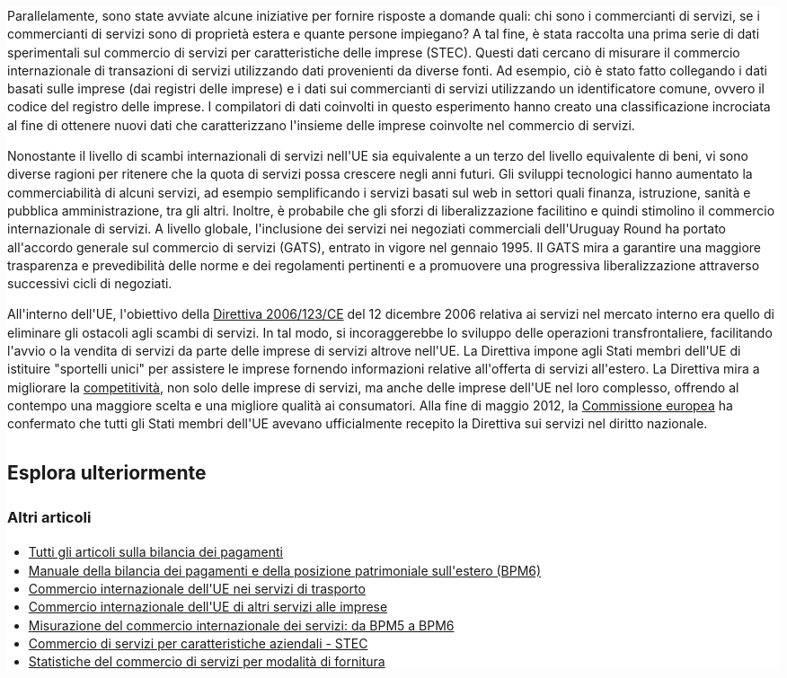 Parallelamente, sono state avviate alcune iniziative per fornire risposte a domande quali: chi sono i commercianti di servizi, se i commercianti di servizi sono di proprietà estera e quante persone impiegano? A tal fine, è stata raccolta una prima serie di dati sperimentali sul commercio di servizi per caratteristiche delle imprese (STEC). Questi dati cercano di misurare il commercio internazionale di transazioni di servizi utilizzando dati provenienti da diverse fonti. Ad esempio, ciò è stato fatto collegando i dati basati sulle imprese (dai registri delle imprese) e i dati sui commercianti di servizi utilizzando un identificatore comune, ovvero il codice del registro delle imprese. I compilatori di dati coinvolti in questo esperimento hanno creato una classificazione incrociata al fine di ottenere nuovi dati che caratterizzano l'insieme delle imprese coinvolte nel commercio di servizi.

Nonostante il livello di scambi internazionali di servizi nell'UE sia equivalente a un terzo del livello equivalente di beni, vi sono diverse ragioni per ritenere che la quota di servizi possa crescere negli anni futuri. Gli sviluppi tecnologici hanno aumentato la commerciabilità di alcuni servizi, ad esempio semplificando i servizi basati sul web in settori quali finanza, istruzione, sanità e pubblica amministrazione, tra gli altri. Inoltre, è probabile che gli sforzi di liberalizzazione facilitino e quindi stimolino il commercio internazionale di servizi. A livello globale, l'inclusione dei servizi nei negoziati commerciali dell'Uruguay Round ha portato all'accordo generale sul commercio di servizi (GATS), entrato in vigore nel gennaio 1995. Il GATS mira a garantire una maggiore trasparenza e prevedibilità delle norme e dei regolamenti pertinenti e a promuovere una progressiva liberalizzazione attraverso successivi cicli di negoziati.

All'interno dell'UE, l'obiettivo della [Direttiva 2006/123/CE](http://eur-lex.europa.eu/LexUriServ/LexUriServ.do?uri=CELEX:32006L0123:EN:NOT) del 12 dicembre 2006 relativa ai servizi nel mercato interno era quello di eliminare gli ostacoli agli scambi di servizi. In tal modo, si incoraggerebbe lo sviluppo delle operazioni transfrontaliere, facilitando l'avvio o la vendita di servizi da parte delle imprese di servizi altrove nell'UE. La Direttiva impone agli Stati membri dell'UE di istituire "sportelli unici" per assistere le imprese fornendo informazioni relative all'offerta di servizi all'estero. La Direttiva mira a migliorare la [competitività](https://ec.europa.eu/eurostat/statistics-explained/index.php?title=Glossary:Competitiveness), non solo delle imprese di servizi, ma anche delle imprese dell'UE nel loro complesso, offrendo al contempo una maggiore scelta e una migliore qualità ai consumatori. Alla fine di maggio 2012, la [Commissione europea](https://ec.europa.eu/eurostat/statistics-explained/index.php?title=Glossary:European_Commission_\(EC\)) ha confermato che tutti gli Stati membri dell'UE avevano ufficialmente recepito la Direttiva sui servizi nel diritto nazionale.

## Esplora ulteriormente

### Altri articoli

  

- [Tutti gli articoli sulla bilancia dei pagamenti](https://ec.europa.eu/eurostat/statistics-explained/index.php?title=Category:Balance_of_payments "Categoria:Bilancia dei pagamenti")
- [Manuale della bilancia dei pagamenti e della posizione patrimoniale sull'estero (BPM6)](https://ec.europa.eu/eurostat/statistics-explained/index.php?title=Balance_of_payments_and_international_investment_position_manual_\(BPM6\) "Manuale della bilancia dei pagamenti e della posizione patrimoniale sull'estero (BPM6)")
- [Commercio internazionale dell'UE nei servizi di trasporto](https://ec.europa.eu/eurostat/statistics-explained/index.php?title=EU_international_trade_in_transport_services "Commercio internazionale dell'UE nei servizi di trasporto")
- [Commercio internazionale dell'UE di altri servizi alle imprese](https://ec.europa.eu/eurostat/statistics-explained/index.php?title=EU_international_trade_in_other_business_services "Commercio internazionale dell'UE di altri servizi alle imprese")
- [Misurazione del commercio internazionale dei servizi: da BPM5 a BPM6](https://ec.europa.eu/eurostat/statistics-explained/index.php?title=Measuring_international_trade_in_services_-_from_BPM5_to_BPM6 "Misurazione del commercio internazionale dei servizi: da BPM5 a BPM6")
- [Commercio di servizi per caratteristiche aziendali - STEC](https://ec.europa.eu/eurostat/statistics-explained/index.php?title=Services_trade_by_enterprise_characteristics_-_STEC "Commercio di servizi per caratteristiche aziendali - STEC")
- [Statistiche del commercio di servizi per modalità di fornitura](https://ec.europa.eu/eurostat/statistics-explained/index.php?title=Services_trade_statistics_by_modes_of_supply "Statistiche del commercio di servizi per modalità di fornitura")
